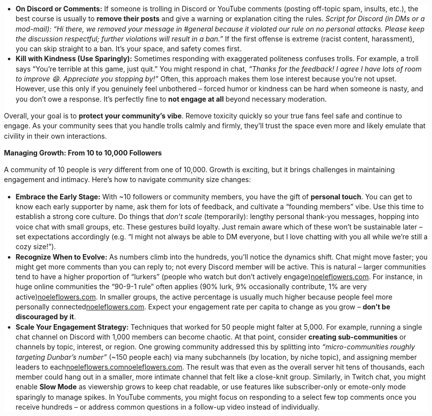 *   **On Discord or Comments:** If someone is trolling in Discord or YouTube comments (posting off-topic spam, insults, etc.), the best course is usually to **remove their posts** and give a warning or explanation citing the rules. _Script for Discord (in DMs or a mod-mail):_ _“Hi there, we removed your message in #general because it violated our rule on no personal attacks. Please keep the discussion respectful; further violations will result in a ban.”_ If the first offense is extreme (racist content, harassment), you can skip straight to a ban. It’s your space, and safety comes first.
*   **Kill with Kindness (Use Sparingly):** Sometimes responding with exaggerated politeness confuses trolls. For example, a troll says “You’re terrible at this game, just quit.” You might respond in chat, _“Thanks for the feedback! I agree I have lots of room to improve 😄. Appreciate you stopping by!”_ Often, this approach makes them lose interest because you’re not upset. However, use this only if you genuinely feel unbothered – forced humor or kindness can be hard when someone is nasty, and you don’t owe a response. It’s perfectly fine to **not engage at all** beyond necessary moderation.

Overall, your goal is to **protect your community’s vibe**. Remove toxicity quickly so your true fans feel safe and continue to engage. As your community sees that you handle trolls calmly and firmly, they’ll trust the space even more and likely emulate that civility in their own interactions.

**Managing Growth: From 10 to 10,000 Followers**

A community of 10 people is _very_ different from one of 10,000. Growth is exciting, but it brings challenges in maintaining engagement and intimacy. Here’s how to navigate community size changes:

*   **Embrace the Early Stage:** With ~10 followers or community members, you have the gift of **personal touch**. You can get to know each early supporter by name, ask them for lots of feedback, and cultivate a “founding members” vibe. Use this time to establish a strong core culture. Do things that _don’t scale_ (temporarily): lengthy personal thank-you messages, hopping into voice chat with small groups, etc. These gestures build loyalty. Just remain aware which of these won’t be sustainable later – set expectations accordingly (e.g. “I might not always be able to DM everyone, but I love chatting with you all while we’re still a cozy size!”).
*   **Recognize When to Evolve:** As numbers climb into the hundreds, you’ll notice the dynamics shift. Chat might move faster; you might get more comments than you can reply to; not every Discord member will be active. This is natural – larger communities tend to have a higher proportion of “lurkers” (people who watch but don’t actively engage)[noeleflowers.com](https://www.noeleflowers.com/post/how-community-size-impacts-engagement-strategy-in-online-communities#:~:text=1.%20The%2090,communities%2C%20but%20not%20small%20ones). For instance, in huge online communities the “90-9-1 rule” often applies (90% lurk, 9% occasionally contribute, 1% are very active)[noeleflowers.com](https://www.noeleflowers.com/post/how-community-size-impacts-engagement-strategy-in-online-communities#:~:text=1.%20The%2090,communities%2C%20but%20not%20small%20ones). In smaller groups, the active percentage is usually much higher because people feel more personally connected[noeleflowers.com](https://www.noeleflowers.com/post/how-community-size-impacts-engagement-strategy-in-online-communities#:~:text=my%20definition%20for%20large,grad%20women%20called%20Holdette%C2%A0%28400%20people). Expect your engagement rate per capita to change as you grow – **don’t be discouraged by it**.
*   **Scale Your Engagement Strategy:** Techniques that worked for 50 people might falter at 5,000. For example, running a single chat channel on Discord with 1,000 members can become chaotic. At that point, consider **creating sub-communities** or channels by topic, interest, or region. One growing community addressed this by splitting into _“micro-communities roughly targeting Dunbar’s number”_ (~150 people each) via many subchannels (by location, by niche topic), and assigning member leaders to each[noeleflowers.com](https://www.noeleflowers.com/post/how-community-size-impacts-engagement-strategy-in-online-communities#:~:text=Gareth%20Wilson%2C%20who%20does%20phenomenal,Labs%C2%A0as%20their%20community%20underwent%20expansion)[noeleflowers.com](https://www.noeleflowers.com/post/how-community-size-impacts-engagement-strategy-in-online-communities#:~:text=%E2%80%9CI%E2%80%99ve%20been%20digging%20into%20the,%E2%80%9D). The result was that even as the overall server hit tens of thousands, each member could hang out in a smaller, more intimate channel that felt like a close-knit group. Similarly, in Twitch chat, you might enable **Slow Mode** as viewership grows to keep chat readable, or use features like subscriber-only or emote-only mode sparingly to manage spikes. In YouTube comments, you might focus on responding to a select few top comments once you receive hundreds – or address common questions in a follow-up video instead of individually.